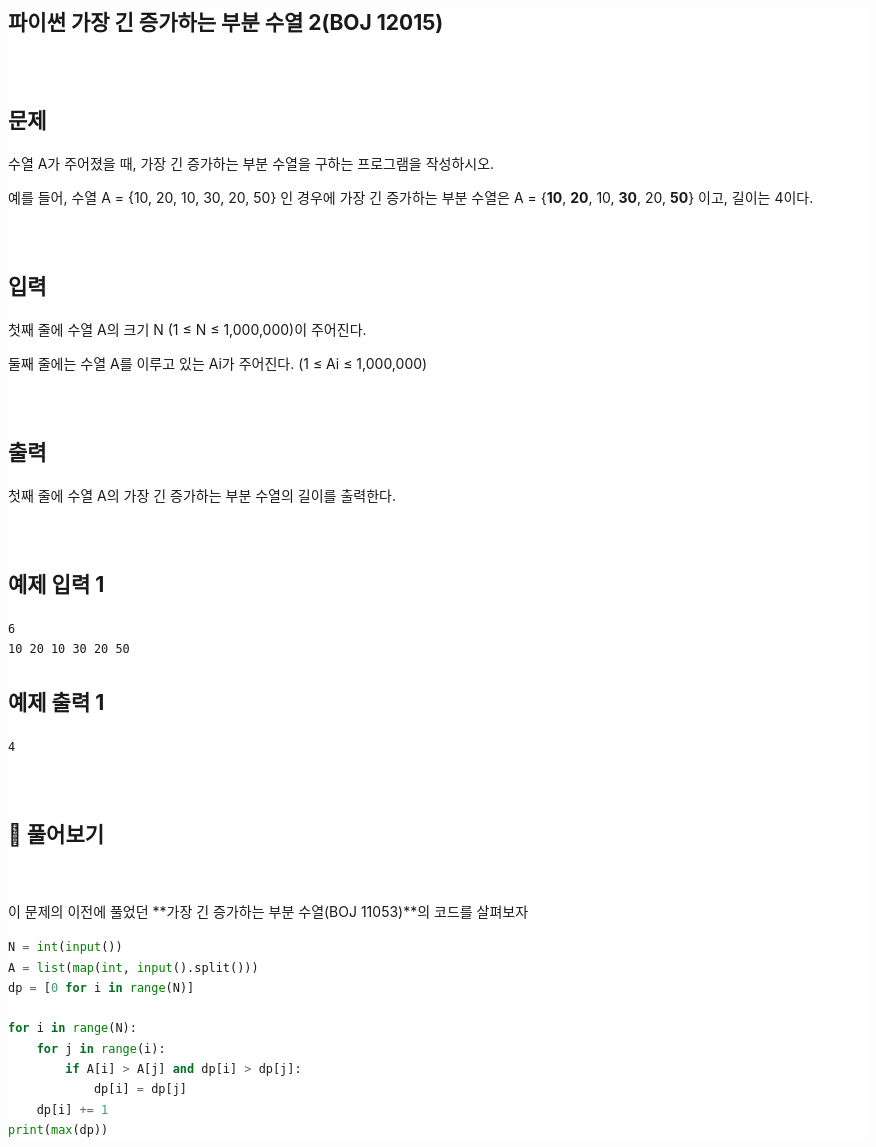 ## 파이썬 가장 긴 증가하는 부분 수열 2(BOJ 12015)

<br>

## 문제

수열 A가 주어졌을 때, 가장 긴 증가하는 부분 수열을 구하는 프로그램을 작성하시오.

예를 들어, 수열 A = {10, 20, 10, 30, 20, 50} 인 경우에 가장 긴 증가하는 부분 수열은 A = {**10**, **20**, 10, **30**, 20, **50**} 이고, 길이는 4이다.

<br>

## 입력

첫째 줄에 수열 A의 크기 N (1 ≤ N ≤ 1,000,000)이 주어진다.

둘째 줄에는 수열 A를 이루고 있는 Ai가 주어진다. (1 ≤ Ai ≤ 1,000,000)

<br>

## 출력

첫째 줄에 수열 A의 가장 긴 증가하는 부분 수열의 길이를 출력한다.

<br>

## 예제 입력 1

```
6
10 20 10 30 20 50
```

## 예제 출력 1 

```
4
```

<br>

## 📝 풀어보기

<br>

이 문제의 이전에 풀었던 **가장 긴 증가하는 부분 수열(BOJ 11053)**의 코드를 살펴보자

``` python
N = int(input())
A = list(map(int, input().split()))
dp = [0 for i in range(N)]

for i in range(N):
  	for j in range(i):
      	if A[i] > A[j] and dp[i] > dp[j]:
          	dp[i] = dp[j]
    dp[i] += 1
print(max(dp))
```
